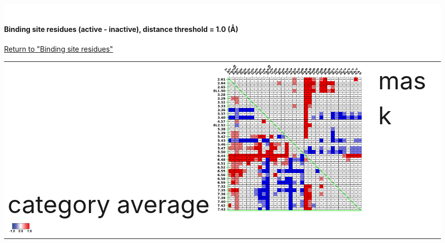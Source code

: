 <a name="bsi_matrixbinding_site_residues1_0"></a><br>
#### Binding site residues (active - inactive), distance threshold = 1.0 (Å)<br>
[Return to "Binding site residues"](#Binding-site-residues)<br>
<table><tr>
<td><font size ="20">category average</font>
<img src="../../aminergic_receptors_2023-03/heatmaps_aminergic/dopaminergic/DRD3/subtype_bsi_matrix/combine_bsi_matrix_norm_cutoff_1.0.png" alt="drawing" width="300"/>
<img src="color_ramp.png" alt="drawing" width="50"/></td>
<td><font size ="20">mask</font>